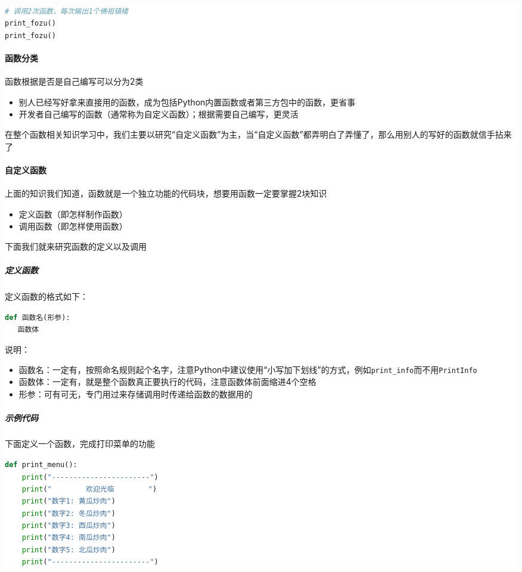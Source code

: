 ```python
# 调用2次函数，每次输出1个佛祖镇楼
print_fozu()
print_fozu()
```



#### 函数分类

函数根据是否是自己编写可以分为2类

- 别人已经写好拿来直接用的函数，成为包括Python内置函数或者第三方包中的函数，更省事
- 开发者自己编写的函数（通常称为自定义函数）；根据需要自己编写，更灵活

在整个函数相关知识学习中，我们主要以研究“自定义函数”为主，当“自定义函数”都弄明白了弄懂了，那么用别人的写好的函数就信手拈来了



#### 自定义函数

上面的知识我们知道，函数就是一个独立功能的代码块，想要用函数一定要掌握2块知识

- 定义函数（即怎样制作函数）
- 调用函数（即怎样使用函数）

下面我们就来研究函数的定义以及调用



##### 定义函数

定义函数的格式如下：

```python
def 函数名(形参):
   函数体
```

说明：

- 函数名：一定有，按照命名规则起个名字，注意Python中建议使用“小写加下划线”的方式，例如`print_info`而不用`PrintInfo`
- 函数体：一定有，就是整个函数真正要执行的代码，注意函数体前面缩进4个空格
- 形参：可有可无，专门用过来存储调用时传递给函数的数据用的



##### 示例代码

下面定义一个函数，完成打印菜单的功能

```python
def print_menu():
    print("-----------------------")
    print("        欢迎光临        ")
    print("数字1: 黄瓜炒肉")
    print("数字2: 冬瓜炒肉")
    print("数字3: 西瓜炒肉")
    print("数字4: 南瓜炒肉")
    print("数字5: 北瓜炒肉")
    print("-----------------------")
```
